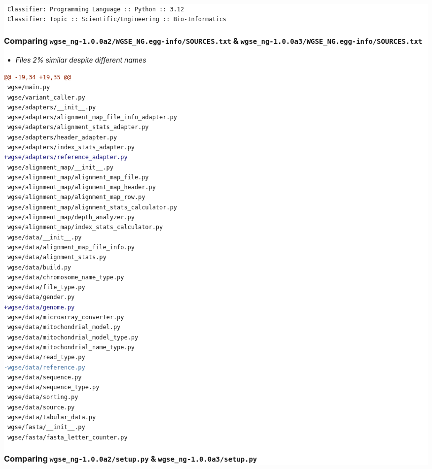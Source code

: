 ```diff
 Classifier: Programming Language :: Python :: 3.12
 Classifier: Topic :: Scientific/Engineering :: Bio-Informatics
```

### Comparing `wgse_ng-1.0.0a2/WGSE_NG.egg-info/SOURCES.txt` & `wgse_ng-1.0.0a3/WGSE_NG.egg-info/SOURCES.txt`

 * *Files 2% similar despite different names*

```diff
@@ -19,34 +19,35 @@
 wgse/main.py
 wgse/variant_caller.py
 wgse/adapters/__init__.py
 wgse/adapters/alignment_map_file_info_adapter.py
 wgse/adapters/alignment_stats_adapter.py
 wgse/adapters/header_adapter.py
 wgse/adapters/index_stats_adapter.py
+wgse/adapters/reference_adapter.py
 wgse/alignment_map/__init__.py
 wgse/alignment_map/alignment_map_file.py
 wgse/alignment_map/alignment_map_header.py
 wgse/alignment_map/alignment_map_row.py
 wgse/alignment_map/alignment_stats_calculator.py
 wgse/alignment_map/depth_analyzer.py
 wgse/alignment_map/index_stats_calculator.py
 wgse/data/__init__.py
 wgse/data/alignment_map_file_info.py
 wgse/data/alignment_stats.py
 wgse/data/build.py
 wgse/data/chromosome_name_type.py
 wgse/data/file_type.py
 wgse/data/gender.py
+wgse/data/genome.py
 wgse/data/microarray_converter.py
 wgse/data/mitochondrial_model.py
 wgse/data/mitochondrial_model_type.py
 wgse/data/mitochondrial_name_type.py
 wgse/data/read_type.py
-wgse/data/reference.py
 wgse/data/sequence.py
 wgse/data/sequence_type.py
 wgse/data/sorting.py
 wgse/data/source.py
 wgse/data/tabular_data.py
 wgse/fasta/__init__.py
 wgse/fasta/fasta_letter_counter.py
```

### Comparing `wgse_ng-1.0.0a2/setup.py` & `wgse_ng-1.0.0a3/setup.py`
